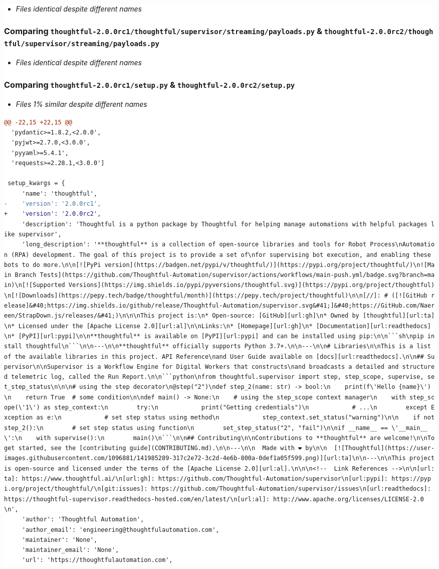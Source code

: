  * *Files identical despite different names*

### Comparing `thoughtful-2.0.0rc1/thoughtful/supervisor/streaming/payloads.py` & `thoughtful-2.0.0rc2/thoughtful/supervisor/streaming/payloads.py`

 * *Files identical despite different names*

### Comparing `thoughtful-2.0.0rc1/setup.py` & `thoughtful-2.0.0rc2/setup.py`

 * *Files 1% similar despite different names*

```diff
@@ -22,15 +22,15 @@
  'pydantic>=1.8.2,<2.0.0',
  'pyjwt>=2.7.0,<3.0.0',
  'pyyaml>=5.4.1',
  'requests>=2.28.1,<3.0.0']
 
 setup_kwargs = {
     'name': 'thoughtful',
-    'version': '2.0.0rc1',
+    'version': '2.0.0rc2',
     'description': 'Thoughtful is a python package by Thoughtful for helping manage automations with helpful packages like supervisor',
     'long_description': '**thoughtful** is a collection of open-source libraries and tools for Robot Process\nAutomation (RPA) development. The goal of this project is to provide a set of\nfor supervising bot execution, and enabling these bots to do more.\n\n[![PyPi version](https://badgen.net/pypi/v/thoughtful/)](https://pypi.org/project/thoughtful/)\n![Main Branch Tests](https://github.com/Thoughtful-Automation/supervisor/actions/workflows/main-push.yml/badge.svg?branch=main)\n[![Supported Versions](https://img.shields.io/pypi/pyversions/thoughtful.svg)](https://pypi.org/project/thoughtful)\n[![Downloads](https://pepy.tech/badge/thoughtful/month)](https://pepy.tech/project/thoughtful)\n\n[//]: # ([![GitHub release]&#40;https://img.shields.io/github/release/Thoughtful-Automation/supervisor.svg&#41;]&#40;https://GitHub.com/Naereen/StrapDown.js/releases/&#41;)\n\n\nThis project is:\n* Open-source: [GitHub][url:gh]\n* Owned by [thoughtful][url:ta]\n* Licensed under the [Apache License 2.0][url:al]\n\nLinks:\n* [Homepage][url:gh]\n* [Documentation][url:readthedocs]\n* [PyPI][url:pypi]\n\n**thoughtful** is available on [PyPI][url:pypi] and can be installed using pip:\n\n```sh\npip install thoughtful\n```\n\n---\n\n**thoughtful** officially supports Python 3.7+.\n\n---\n\n# Libraries\n\nThis is a list of the available libraries in this project. API Reference\nand User Guide available on [docs][url:readthedocs].\n\n## Supervisor\n\nSupervisor is a Workflow Engine for Digital Workers that constructs\nand broadcasts a detailed and structured telemetric log, called the Run Report.\n\n```python\nfrom thoughtful.supervisor import step, step_scope, supervise, set_step_status\n\n\n# using the step decorator\n@step("2")\ndef step_2(name: str) -> bool:\n    print(f\'Hello {name}\')\n    return True  # some condition\n\ndef main() -> None:\n    # using the step_scope context manager\n    with step_scope(\'1\') as step_context:\n        try:\n            print("Getting credentials")\n            # ...\n        except Exception as e:\n            # set step status using method\n            step_context.set_status("warning")\n\n    if not step_2():\n        # set step status using function\n        set_step_status("2", "fail")\n\nif __name__ == \'__main__\':\n    with supervise():\n        main()\n```\n\n## Contributing\n\nContributions to **thoughtful** are welcome!\n\nTo get started, see the [contributing guide](CONTRIBUTING.md).\n\n---\n\n  Made with ❤️ by\n\n  [![Thoughtful](https://user-images.githubusercontent.com/1096881/141985289-317c2e72-3c2d-4e6b-800a-0def1a05f599.png)][url:ta]\n\n---\n\nThis project is open-source and licensed under the terms of the [Apache License 2.0][url:al].\n\n\n<!--  Link References -->\n\n[url:ta]: https://www.thoughtful.ai/\n[url:gh]: https://github.com/Thoughtful-Automation/supervisor\n[url:pypi]: https://pypi.org/project/thoughtful/\n[git:issues]: https://github.com/Thoughtful-Automation/supervisor/issues\n[url:readthedocs]: https://thoughtful-supervisor.readthedocs-hosted.com/en/latest/\n[url:al]: http://www.apache.org/licenses/LICENSE-2.0\n',
     'author': 'Thoughtful Automation',
     'author_email': 'engineering@thoughtfulautomation.com',
     'maintainer': 'None',
     'maintainer_email': 'None',
     'url': 'https://thoughtfulautomation.com',
```
